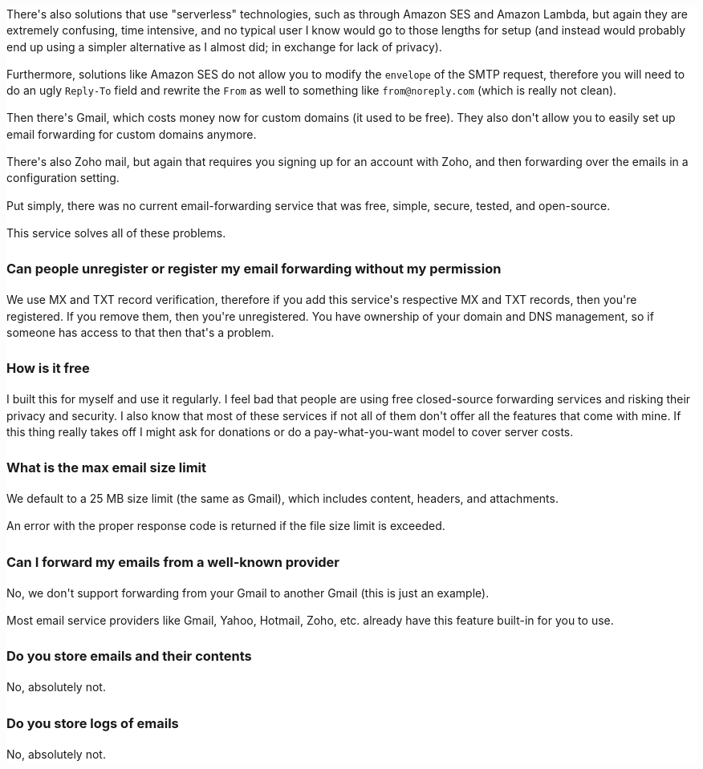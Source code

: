 There's also solutions that use "serverless" technologies, such as through Amazon SES and Amazon Lambda, but again they are extremely confusing, time intensive, and no typical user I know would go to those lengths for setup (and instead would probably end up using a simpler alternative as I almost did; in exchange for lack of privacy).

Furthermore, solutions like Amazon SES do not allow you to modify the `envelope` of the SMTP request, therefore you will need to do an ugly `Reply-To` field and rewrite the `From` as well to something like `from@noreply.com` (which is really not clean).

Then there's Gmail, which costs money now for custom domains (it used to be free).  They also don't allow you to easily set up email forwarding for custom domains anymore.

There's also Zoho mail, but again that requires you signing up for an account with Zoho, and then forwarding over the emails in a configuration setting.

Put simply, there was no current email-forwarding service that was free, simple, secure, tested, and open-source.

This service solves all of these problems.

### Can people unregister or register my email forwarding without my permission

We use MX and TXT record verification, therefore if you add this service's respective MX and TXT records, then you're registered.  If you remove them, then you're unregistered.  You have ownership of your domain and DNS management, so if someone has access to that then that's a problem.

### How is it free

I built this for myself and use it regularly.  I feel bad that people are using free closed-source forwarding services and risking their privacy and security.  I also know that most of these services if not all of them don't offer all the features that come with mine.  If this thing really takes off I might ask for donations or do a pay-what-you-want model to cover server costs.

### What is the max email size limit

We default to a 25 MB size limit (the same as Gmail), which includes content, headers, and attachments.

An error with the proper response code is returned if the file size limit is exceeded.

### Can I forward my emails from a well-known provider

No, we don't support forwarding from your Gmail to another Gmail (this is just an example).

Most email service providers like Gmail, Yahoo, Hotmail, Zoho, etc. already have this feature built-in for you to use.

### Do you store emails and their contents

No, absolutely not.

### Do you store logs of emails

No, absolutely not.
